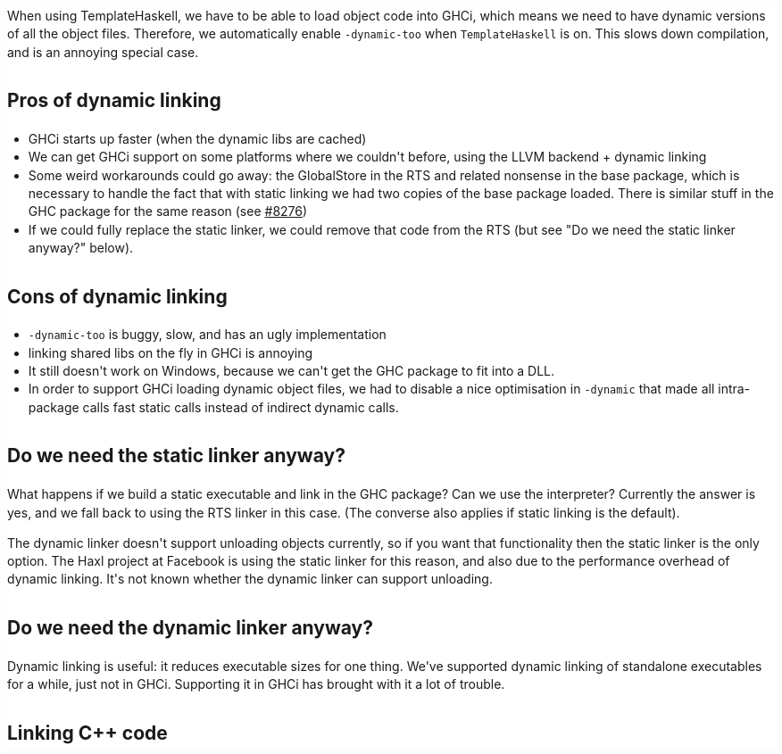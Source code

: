 

When using TemplateHaskell, we have to be able to load object code into GHCi, which means we need to have dynamic versions of all the object files.  Therefore, we automatically enable `-dynamic-too` when `TemplateHaskell` is on.  This slows down compilation, and is an annoying special case.


## Pros of dynamic linking


- GHCi starts up faster (when the dynamic libs are cached)
- We can get GHCi support on some platforms where we couldn't before, using the LLVM backend + dynamic linking
- Some weird workarounds could go away: the GlobalStore in the RTS and related nonsense in the base package, which is necessary to handle the fact that with static linking we had two copies of the base package loaded.  There is similar stuff in the GHC package for the same reason (see [\#8276](https://gitlab.staging.haskell.org/ghc/ghc/issues/8276))
- If we could fully replace the static linker, we could remove that code from the RTS (but see "Do we need the static linker anyway?" below).

## Cons of dynamic linking


- `-dynamic-too` is buggy, slow, and has an ugly implementation
- linking shared libs on the fly in GHCi is annoying
- It still doesn't work on Windows, because we can't get the GHC package to fit into a DLL.
- In order to support GHCi loading dynamic object files, we had to disable a nice optimisation in `-dynamic` that made all intra-package calls fast static calls instead of indirect dynamic calls.

## Do we need the static linker anyway?



What happens if we build a static executable and link in the GHC package?  Can we use the interpreter?  Currently the answer is yes, and we fall back to using the RTS linker in this case.  (The converse also applies if static linking is the default).



The dynamic linker doesn't support unloading objects currently, so if you want that functionality then the static linker is the only option.  The Haxl project at Facebook is using the static linker for this reason, and also due to the performance overhead of dynamic linking.  It's not known whether the dynamic linker can support unloading.


## Do we need the dynamic linker anyway?



Dynamic linking is useful: it reduces executable sizes for one thing.  We've supported dynamic linking of standalone executables for a while, just not in GHCi.  Supporting it in GHCi has brought with it a lot of trouble.


## Linking C++ code
